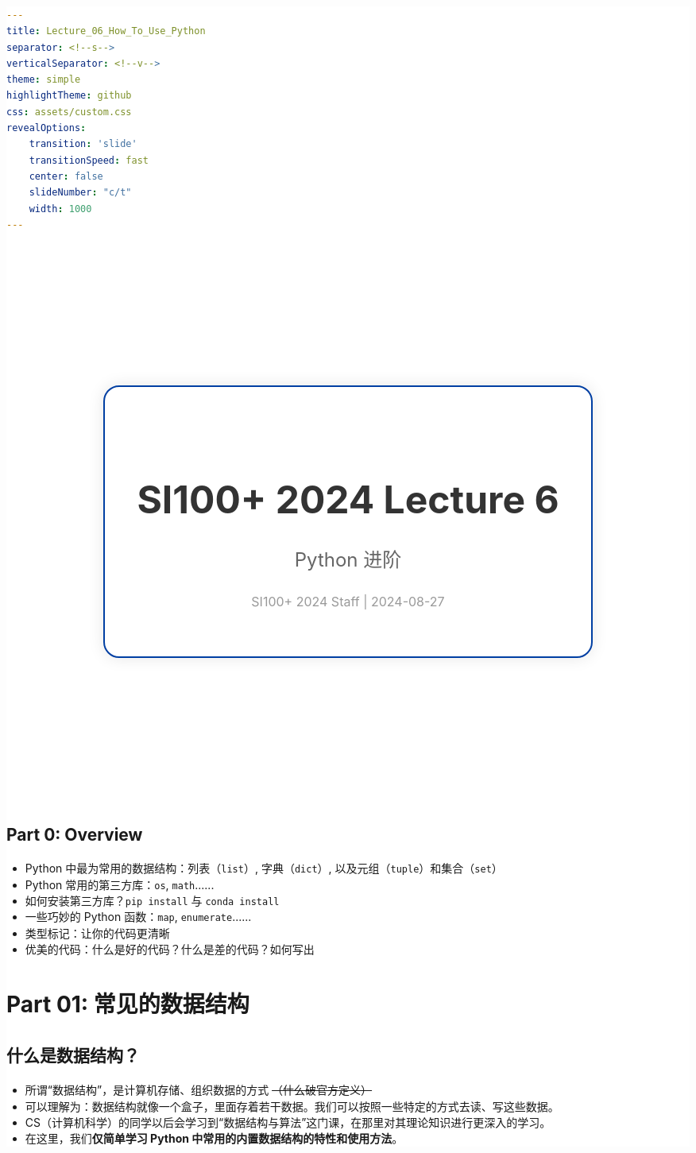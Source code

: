 ```yaml
---
title: Lecture_06_How_To_Use_Python
separator: <!--s-->
verticalSeparator: <!--v-->
theme: simple
highlightTheme: github
css: assets/custom.css
revealOptions:
    transition: 'slide'
    transitionSpeed: fast
    center: false
    slideNumber: "c/t"
    width: 1000
---
```


<div style="display: flex; justify-content: center; align-items: center; height: 700px;">
  <div style="text-align: center; padding: 40px; background-color: white; border: 2px solid rgb(0, 63, 163); border-radius: 20px; box-shadow: 0 0 20px rgba(0,0,0,0.1);">
    <h1 style="font-size: 48px; font-weight: bold; margin-bottom: 20px; color: #333;">SI100+ 2024 Lecture 6</h1>
    <p style="font-size: 24px; color: #666;">Python 进阶</p>
    <p style="font-size: 16px; color: #999; margin-top: 20px;">SI100+ 2024 Staff | 2024-08-27</p>
  </div>
</div>


## Part 0: Overview
- Python 中最为常用的数据结构：列表（`list`）, 字典（`dict`）, 以及元组（`tuple`）和集合（`set`）
- Python 常用的第三方库：`os`, `math`......
- 如何安装第三方库？`pip install` 与 `conda install`
- 一些巧妙的 Python 函数：`map`, `enumerate`......
- 类型标记：让你的代码更清晰
- 优美的代码：什么是好的代码？什么是差的代码？如何写出


<div class="middle center">
  <div style="width: 100%">

  # Part 01: 常见的数据结构
      
  </div>
</div>


## 什么是数据结构？
- 所谓“数据结构”，是计算机存储、组织数据的方式 ~~（什么破官方定义）~~
- 可以理解为：数据结构就像一个盒子，里面存着若干数据。我们可以按照一些特定的方式去读、写这些数据。
- CS（计算机科学）的同学以后会学习到“数据结构与算法”这门课，在那里对其理论知识进行更深入的学习。
- 在这里，我们**仅简单学习 Python 中常用的内置数据结构的特性和使用方法**。
